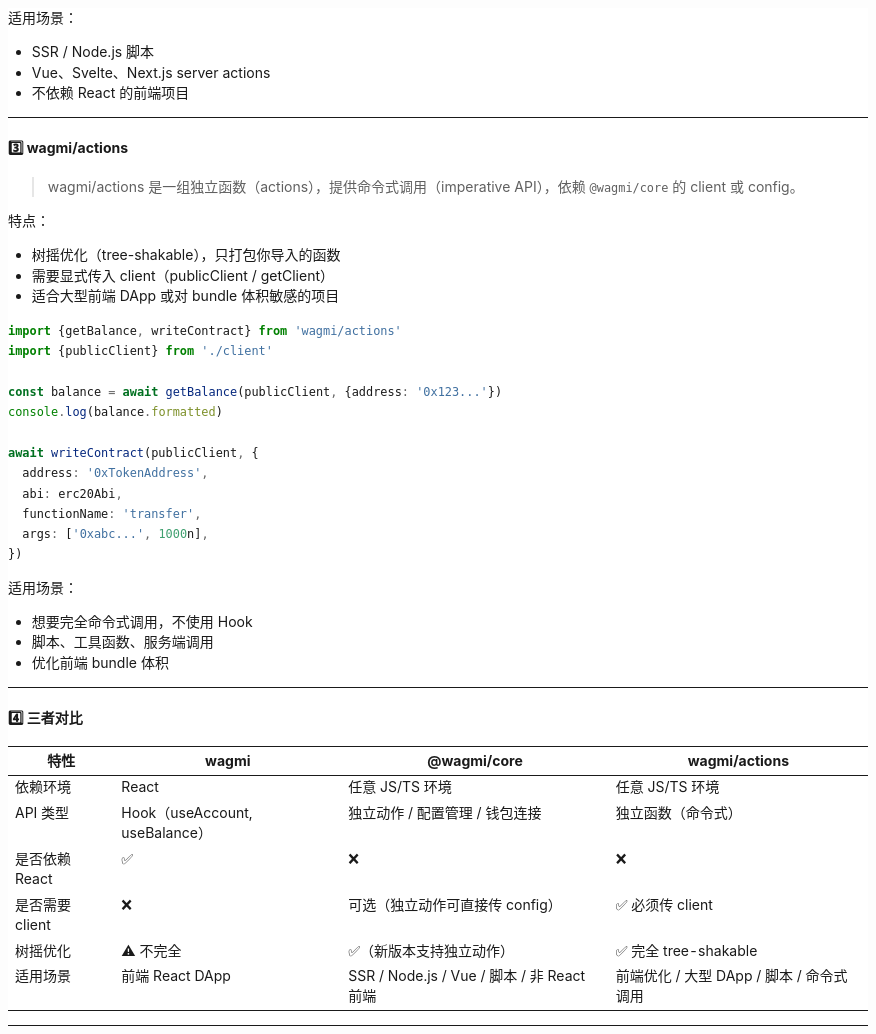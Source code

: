 适用场景：

* SSR / Node.js 脚本
* Vue、Svelte、Next.js server actions
* 不依赖 React 的前端项目

---

#### 3️⃣ wagmi/actions

> wagmi/actions 是一组独立函数（actions），提供命令式调用（imperative API），依赖 `@wagmi/core` 的 client 或 config。

特点：

* 树摇优化（tree-shakable），只打包你导入的函数
* 需要显式传入 client（publicClient / getClient）
* 适合大型前端 DApp 或对 bundle 体积敏感的项目

```ts
import {getBalance, writeContract} from 'wagmi/actions'
import {publicClient} from './client'

const balance = await getBalance(publicClient, {address: '0x123...'})
console.log(balance.formatted)

await writeContract(publicClient, {
  address: '0xTokenAddress',
  abi: erc20Abi,
  functionName: 'transfer',
  args: ['0xabc...', 1000n],
})
```

适用场景：

* 想要完全命令式调用，不使用 Hook
* 脚本、工具函数、服务端调用
* 优化前端 bundle 体积

---

#### 4️⃣ 三者对比

| 特性          | wagmi                        | @wagmi/core                           | wagmi/actions               |
|-------------|------------------------------|---------------------------------------|-----------------------------|
| 依赖环境        | React                        | 任意 JS/TS 环境                           | 任意 JS/TS 环境                 |
| API 类型      | Hook（useAccount, useBalance） | 独立动作 / 配置管理 / 钱包连接                    | 独立函数（命令式）                   |
| 是否依赖 React  | ✅                            | ❌                                     | ❌                           |
| 是否需要 client | ❌                            | 可选（独立动作可直接传 config）                   | ✅ 必须传 client                |
| 树摇优化        | ⚠️ 不完全                       | ✅（新版本支持独立动作）                          | ✅ 完全 tree-shakable          |
| 适用场景        | 前端 React DApp                | SSR / Node.js / Vue / 脚本 / 非 React 前端 | 前端优化 / 大型 DApp / 脚本 / 命令式调用 |

---